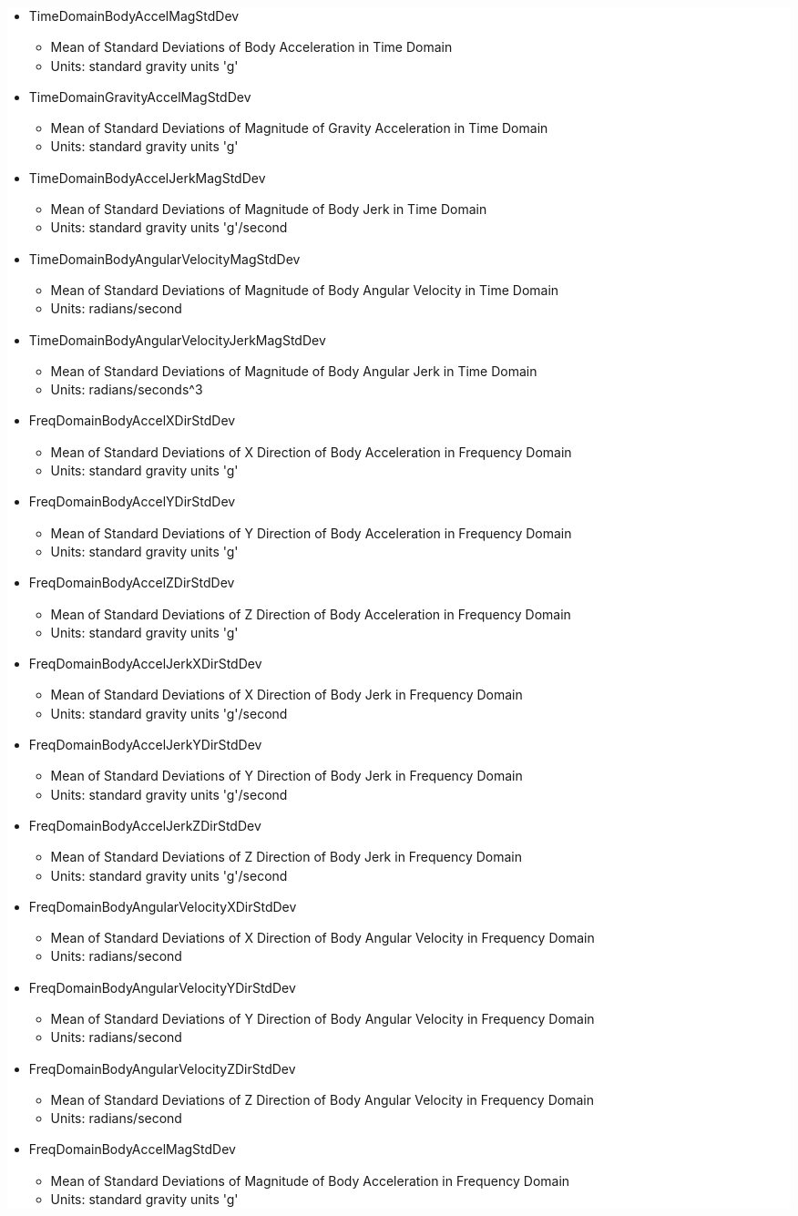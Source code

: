 * TimeDomainBodyAccelMagStdDev
	* Mean of Standard Deviations of Body Acceleration in Time Domain
	* Units: standard gravity units 'g'

* TimeDomainGravityAccelMagStdDev
	* Mean of Standard Deviations of Magnitude of Gravity Acceleration in Time Domain
	* Units: standard gravity units 'g'

* TimeDomainBodyAccelJerkMagStdDev
	* Mean of Standard Deviations of Magnitude of Body Jerk in Time Domain
	* Units: standard gravity units 'g'/second

* TimeDomainBodyAngularVelocityMagStdDev
	* Mean of Standard Deviations of Magnitude of Body Angular Velocity in Time Domain
	* Units: radians/second

* TimeDomainBodyAngularVelocityJerkMagStdDev
	* Mean of Standard Deviations of Magnitude of Body Angular Jerk in Time Domain
	* Units: radians/seconds^3

* FreqDomainBodyAccelXDirStdDev
	* Mean of Standard Deviations of X Direction of Body Acceleration in Frequency Domain
	* Units: standard gravity units 'g'

* FreqDomainBodyAccelYDirStdDev
	* Mean of Standard Deviations of Y Direction of Body Acceleration in Frequency Domain
	* Units: standard gravity units 'g'

* FreqDomainBodyAccelZDirStdDev
	* Mean of Standard Deviations of Z Direction of Body Acceleration in Frequency Domain
	* Units: standard gravity units 'g'

* FreqDomainBodyAccelJerkXDirStdDev
	* Mean of Standard Deviations of X Direction of Body Jerk in Frequency Domain
	* Units: standard gravity units 'g'/second

* FreqDomainBodyAccelJerkYDirStdDev
	* Mean of Standard Deviations of Y Direction of Body Jerk in Frequency Domain
	* Units: standard gravity units 'g'/second

* FreqDomainBodyAccelJerkZDirStdDev
	* Mean of Standard Deviations of Z Direction of Body Jerk in Frequency Domain
	* Units: standard gravity units 'g'/second

* FreqDomainBodyAngularVelocityXDirStdDev
	* Mean of Standard Deviations of X Direction of Body Angular Velocity in Frequency Domain
	* Units: radians/second

* FreqDomainBodyAngularVelocityYDirStdDev
	* Mean of Standard Deviations of Y Direction of Body Angular Velocity in Frequency Domain
	* Units: radians/second

* FreqDomainBodyAngularVelocityZDirStdDev
	* Mean of Standard Deviations of Z Direction of Body Angular Velocity in Frequency Domain
	* Units: radians/second

* FreqDomainBodyAccelMagStdDev
	* Mean of Standard Deviations of Magnitude of Body Acceleration in Frequency Domain
	* Units: standard gravity units 'g'
